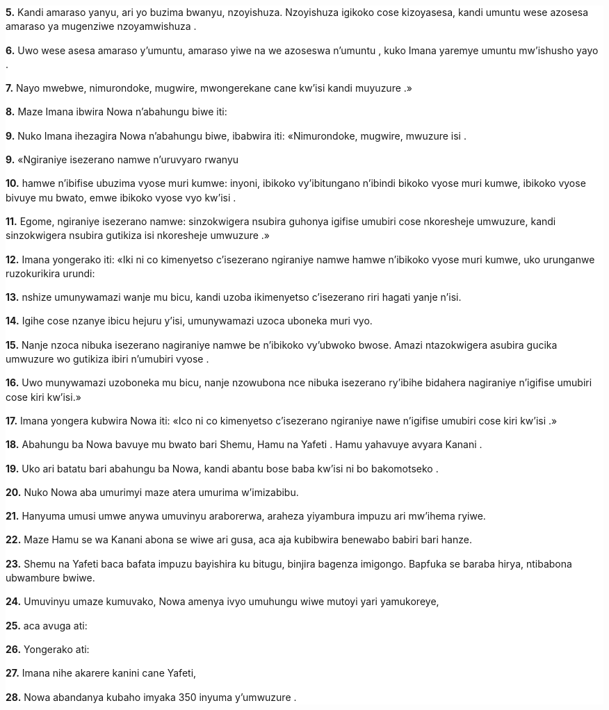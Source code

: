 **5.** Kandi amaraso yanyu, ari yo buzima bwanyu, nzoyishuza. Nzoyishuza igikoko cose kizoyasesa, kandi umuntu wese azosesa amaraso ya mugenziwe nzoyamwishuza .

**6.** Uwo wese asesa amaraso y’umuntu, amaraso yiwe na we azoseswa n’umuntu , kuko Imana yaremye umuntu mw’ishusho yayo .

**7.** Nayo mwebwe, nimurondoke, mugwire, mwongerekane cane kw’isi kandi muyuzure .»

**8.** Maze Imana ibwira Nowa n’abahungu biwe iti:

**9.** Nuko Imana ihezagira Nowa n’abahungu biwe, ibabwira iti: «Nimurondoke, mugwire, mwuzure isi .

**9.** «Ngiraniye isezerano namwe n’uruvyaro rwanyu

**10.** hamwe n’ibifise ubuzima vyose muri kumwe: inyoni, ibikoko vy’ibitungano n’ibindi bikoko vyose muri kumwe, ibikoko vyose bivuye mu bwato, emwe ibikoko vyose vyo kw’isi .

**11.** Egome, ngiraniye isezerano namwe: sinzokwigera nsubira guhonya igifise umubiri cose nkoresheje umwuzure, kandi sinzokwigera nsubira gutikiza isi nkoresheje umwuzure .»

**12.** Imana yongerako iti: «Iki ni co kimenyetso c’isezerano ngiraniye namwe hamwe n’ibikoko vyose muri kumwe, uko urunganwe ruzokurikira urundi:

**13.** nshize umunywamazi wanje mu bicu, kandi uzoba ikimenyetso c’isezerano riri hagati yanje n’isi.

**14.** Igihe cose nzanye ibicu hejuru y’isi, umunywamazi uzoca uboneka muri vyo.

**15.** Nanje nzoca nibuka isezerano nagiraniye namwe be n’ibikoko vy’ubwoko bwose. Amazi ntazokwigera asubira gucika umwuzure wo gutikiza ibiri n’umubiri vyose .

**16.** Uwo munywamazi uzoboneka mu bicu, nanje nzowubona nce nibuka isezerano ry’ibihe bidahera nagiraniye n’igifise umubiri cose kiri kw’isi.»

**17.** Imana yongera kubwira Nowa iti: «Ico ni co kimenyetso c’isezerano ngiraniye nawe n’igifise umubiri cose kiri kw’isi .»

**18.** Abahungu ba Nowa bavuye mu bwato bari Shemu, Hamu na Yafeti . Hamu yahavuye avyara Kanani .

**19.** Uko ari batatu bari abahungu ba Nowa, kandi abantu bose baba kw’isi ni bo bakomotseko .

**20.** Nuko Nowa aba umurimyi maze atera umurima w’imizabibu.

**21.** Hanyuma umusi umwe anywa umuvinyu araborerwa, araheza yiyambura impuzu ari mw’ihema ryiwe.

**22.** Maze Hamu se wa Kanani abona se wiwe ari gusa, aca aja kubibwira benewabo babiri bari hanze.

**23.** Shemu na Yafeti baca bafata impuzu bayishira ku bitugu, binjira bagenza imigongo. Bapfuka se baraba hirya, ntibabona ubwambure bwiwe.

**24.** Umuvinyu umaze kumuvako, Nowa amenya ivyo umuhungu wiwe mutoyi yari yamukoreye,

**25.** aca avuga ati:

**26.** Yongerako ati:

**27.** Imana nihe akarere kanini cane Yafeti,

**28.** Nowa abandanya kubaho imyaka 350 inyuma y’umwuzure .
